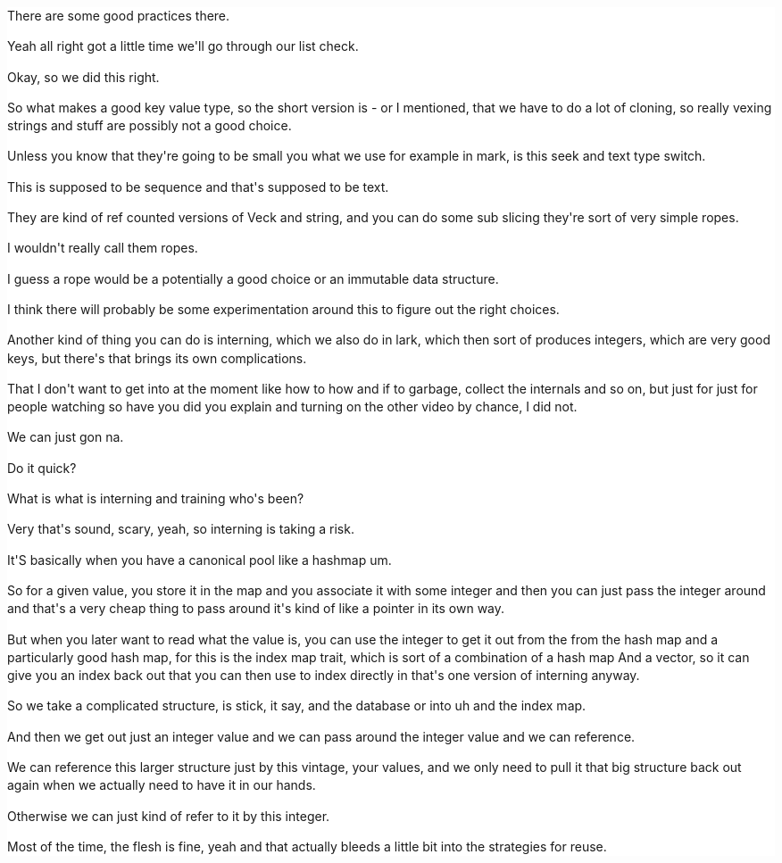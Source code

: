 There are some good practices there.

Yeah all right got a little time we'll go through our list check.

Okay, so we did this right.

So what makes a good key value type, so the short version is - or I mentioned, that we have to do a lot of cloning, so really vexing strings and stuff are possibly not a good choice.

Unless you know that they're going to be small you what we use for example in mark, is this seek and text type switch.

This is supposed to be sequence and that's supposed to be text.

They are kind of ref counted versions of Veck and string, and you can do some sub slicing they're sort of very simple ropes.

I wouldn't really call them ropes.

I guess a rope would be a potentially a good choice or an immutable data structure.

I think there will probably be some experimentation around this to figure out the right choices.

Another kind of thing you can do is interning, which we also do in lark, which then sort of produces integers, which are very good keys, but there's that brings its own complications.

That I don't want to get into at the moment like how to how and if to garbage, collect the internals and so on, but just for just for people watching so have you did you explain and turning on the other video by chance, I did not.

We can just gon na.

Do it quick?

What is what is interning and training who's been?

Very that's sound, scary, yeah, so interning is taking a risk.

It'S basically when you have a canonical pool like a hashmap um.

So for a given value, you store it in the map and you associate it with some integer and then you can just pass the integer around and that's a very cheap thing to pass around it's kind of like a pointer in its own way.

But when you later want to read what the value is, you can use the integer to get it out from the from the hash map and a particularly good hash map, for this is the index map trait, which is sort of a combination of a hash map And a vector, so it can give you an index back out that you can then use to index directly in that's one version of interning anyway.

So we take a complicated structure, is stick, it say, and the database or into uh and the index map.

And then we get out just an integer value and we can pass around the integer value and we can reference.

We can reference this larger structure just by this vintage, your values, and we only need to pull it that big structure back out again when we actually need to have it in our hands.

Otherwise we can just kind of refer to it by this integer.

Most of the time, the flesh is fine, yeah and that actually bleeds a little bit into the strategies for reuse.
